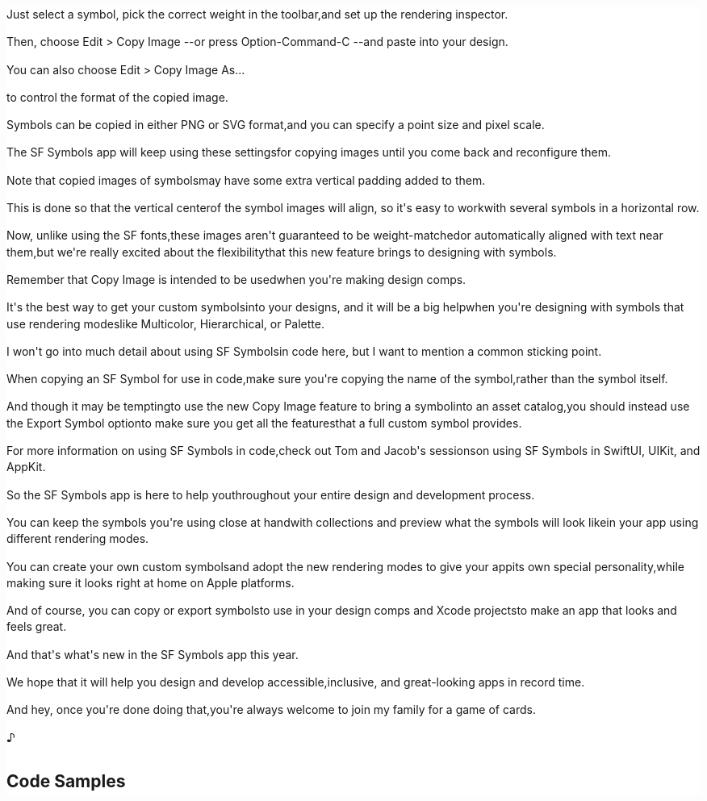 Just select a symbol, pick the correct weight in the toolbar,and set up the rendering inspector.

Then, choose Edit > Copy Image --or press Option-Command-C --and paste into your design.

You can also choose Edit > Copy Image As...

to control the format of the copied image.

Symbols can be copied in either PNG or SVG format,and you can specify a point size and pixel scale.

The SF Symbols app will keep using these settingsfor copying images until you come back and reconfigure them.

Note that copied images of symbolsmay have some extra vertical padding added to them.

This is done so that the vertical centerof the symbol images will align, so it's easy to workwith several symbols in a horizontal row.

Now, unlike using the SF fonts,these images aren't guaranteed to be weight-matchedor automatically aligned with text near them,but we're really excited about the flexibilitythat this new feature brings to designing with symbols.

Remember that Copy Image is intended to be usedwhen you're making design comps.

It's the best way to get your custom symbolsinto your designs, and it will be a big helpwhen you're designing with symbols that use rendering modeslike Multicolor, Hierarchical, or Palette.

I won't go into much detail about using SF Symbolsin code here, but I want to mention a common sticking point.

When copying an SF Symbol for use in code,make sure you're copying the name of the symbol,rather than the symbol itself.

And though it may be temptingto use the new Copy Image feature to bring a symbolinto an asset catalog,you should instead use the Export Symbol optionto make sure you get all the featuresthat a full custom symbol provides.

For more information on using SF Symbols in code,check out Tom and Jacob's sessionson using SF Symbols in SwiftUI, UIKit, and AppKit.

So the SF Symbols app is here to help youthroughout your entire design and development process.

You can keep the symbols you're using close at handwith collections and preview what the symbols will look likein your app using different rendering modes.

You can create your own custom symbolsand adopt the new rendering modes to give your appits own special personality,while making sure it looks right at home on Apple platforms.

And of course, you can copy or export symbolsto use in your design comps and Xcode projectsto make an app that looks and feels great.

And that's what's new in the SF Symbols app this year.

We hope that it will help you design and develop accessible,inclusive, and great-looking apps in record time.

And hey, once you're done doing that,you're always welcome to join my family for a game of cards.

♪

## Code Samples

